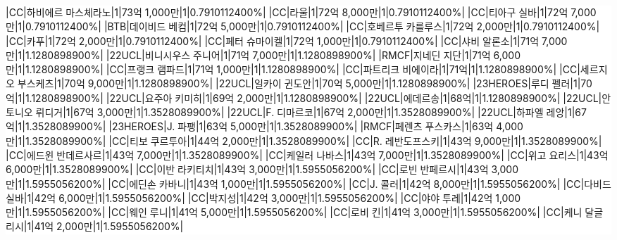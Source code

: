 |CC|하비에르 마스체라노|1|73억 1,000만|1|0.7910112400%|
|CC|라울|1|72억 8,000만|1|0.7910112400%|
|CC|티아구 실바|1|72억 7,000만|1|0.7910112400%|
|BTB|데이비드 베컴|1|72억 5,000만|1|0.7910112400%|
|CC|호베르투 카를루스|1|72억 2,000만|1|0.7910112400%|
|CC|카푸|1|72억 2,000만|1|0.7910112400%|
|CC|페터 슈마이켈|1|72억 1,000만|1|0.7910112400%|
|CC|샤비 알론소|1|71억 7,000만|1|1.1280898900%|
|22UCL|비니시우스 주니어|1|71억 7,000만|1|1.1280898900%|
|RMCF|지네딘 지단|1|71억 6,000만|1|1.1280898900%|
|CC|프랭크 램파드|1|71억 1,000만|1|1.1280898900%|
|CC|파트리크 비에이라|1|71억|1|1.1280898900%|
|CC|세르지오 부스케츠|1|70억 9,000만|1|1.1280898900%|
|22UCL|일카이 귄도안|1|70억 5,000만|1|1.1280898900%|
|23HEROES|루디 펠러|1|70억|1|1.1280898900%|
|22UCL|요주아 키미히|1|69억 2,000만|1|1.1280898900%|
|22UCL|에데르송|1|68억|1|1.1280898900%|
|22UCL|안토니오 뤼디거|1|67억 3,000만|1|1.3528089900%|
|22UCL|F. 디마르코|1|67억 2,000만|1|1.3528089900%|
|22UCL|하파엘 레앙|1|67억|1|1.3528089900%|
|23HEROES|J. 파팽|1|63억 5,000만|1|1.3528089900%|
|RMCF|페렌츠 푸스카스|1|63억 4,000만|1|1.3528089900%|
|CC|티보 쿠르투아|1|44억 2,000만|1|1.3528089900%|
|CC|R. 레반도프스키|1|43억 9,000만|1|1.3528089900%|
|CC|에드윈 반데르사르|1|43억 7,000만|1|1.3528089900%|
|CC|케일러 나바스|1|43억 7,000만|1|1.3528089900%|
|CC|위고 요리스|1|43억 6,000만|1|1.3528089900%|
|CC|이반 라키티치|1|43억 3,000만|1|1.5955056200%|
|CC|로빈 반페르시|1|43억 3,000만|1|1.5955056200%|
|CC|에딘손 카바니|1|43억 1,000만|1|1.5955056200%|
|CC|J. 콜러|1|42억 8,000만|1|1.5955056200%|
|CC|다비드 실바|1|42억 6,000만|1|1.5955056200%|
|CC|박지성|1|42억 3,000만|1|1.5955056200%|
|CC|야야 투레|1|42억 1,000만|1|1.5955056200%|
|CC|웨인 루니|1|41억 5,000만|1|1.5955056200%|
|CC|로비 킨|1|41억 3,000만|1|1.5955056200%|
|CC|케니 달글리시|1|41억 2,000만|1|1.5955056200%|